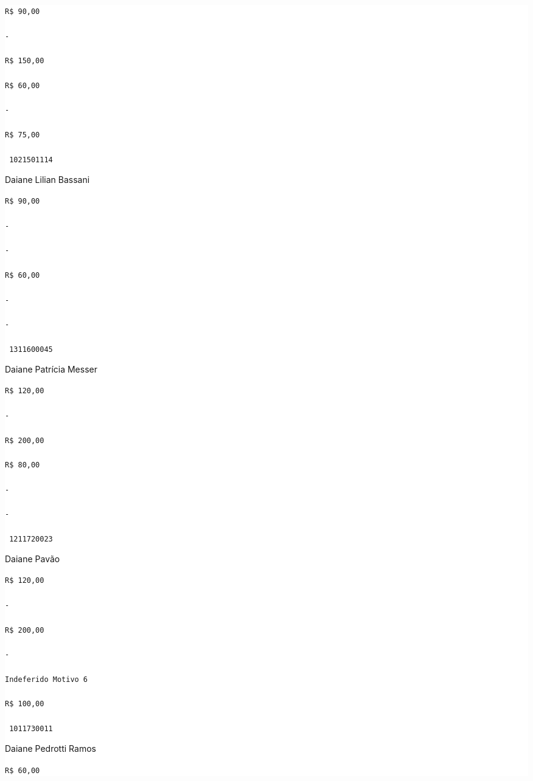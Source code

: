     R$ 90,00 

    - 

    R$ 150,00 

    R$ 60,00 

    - 

    R$ 75,00 

     1021501114

   Daiane Lilian Bassani

    R$ 90,00 

    - 

    - 

    R$ 60,00 

    - 

    - 

     1311600045

   Daiane Patrícia Messer

    R$ 120,00 

    - 

    R$ 200,00 

    R$ 80,00 

    - 

    - 

     1211720023

   Daiane Pavão

    R$ 120,00 

    - 

    R$ 200,00 

    - 

    Indeferido Motivo 6 

    R$ 100,00 

     1011730011

   Daiane Pedrotti Ramos

    R$ 60,00 
